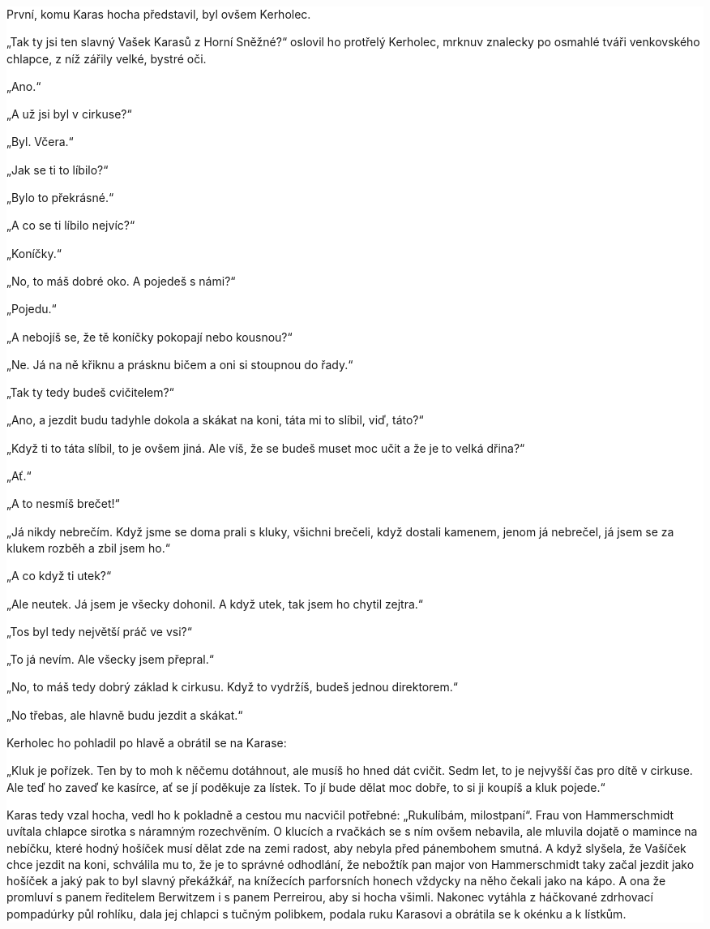 První, komu Karas hocha představil, byl ovšem Kerholec.

„Tak ty jsi ten slavný Vašek Karasů z Horní Sněžné?“ oslovil ho protřelý Kerholec, mrknuv znalecky po osmahlé tváři venkovského chlapce, z níž zářily velké, bystré oči.

„Ano.“

„A už jsi byl v cirkuse?“

„Byl. Včera.“

„Jak se ti to líbilo?“

„Bylo to překrásné.“

„A co se ti líbilo nejvíc?“

„Koníčky.“

„No, to máš dobré oko. A pojedeš s námi?“

„Pojedu.“

„A nebojíš se, že tě koníčky pokopají nebo kousnou?“

„Ne. Já na ně křiknu a prásknu bičem a oni si stoupnou do řady.“

„Tak ty tedy budeš cvičitelem?“

„Ano, a jezdit budu tadyhle dokola a skákat na koni, táta mi to slíbil, viď, táto?“

„Když ti to táta slíbil, to je ovšem jiná. Ale víš, že se budeš muset moc učit a že je to velká dřina?“

„Ať.“

„A to nesmíš brečet!“

„Já nikdy nebrečím. Když jsme se doma prali s kluky, všichni brečeli, když dostali kamenem, jenom já nebrečel, já jsem se za klukem rozběh a zbil jsem ho.“

„A co když ti utek?“

„Ale neutek. Já jsem je všecky dohonil. A když utek, tak jsem ho chytil zejtra.“

„Tos byl tedy největší práč ve vsi?“

„To já nevím. Ale všecky jsem přepral.“

„No, to máš tedy dobrý základ k cirkusu. Když to vydržíš, budeš jednou direktorem.“

„No třebas, ale hlavně budu jezdit a skákat.“

Kerholec ho pohladil po hlavě a obrátil se na Karase:

„Kluk je pořízek. Ten by to moh k něčemu dotáhnout, ale musíš ho hned dát cvičit. Sedm let, to je nejvyšší čas pro dítě v cirkuse. Ale teď ho zaveď ke kasírce, ať se jí poděkuje za lístek. To jí bude dělat moc dobře, to si ji koupíš a kluk pojede.“

Karas tedy vzal hocha, vedl ho k pokladně a cestou mu nacvičil potřebné: „Rukulíbám, milostpaní“. Frau von Hammerschmidt uvítala chlapce sirotka s náramným rozechvěním. O klucích a rvačkách se s ním ovšem nebavila, ale mluvila dojatě o mamince na nebíčku, které hodný hošíček musí dělat zde na zemi radost, aby nebyla před pánembohem smutná. A když slyšela, že Vašíček chce jezdit na koni, schválila mu to, že je to správné odhodlání, že nebožtík pan major von Hammerschmidt taky začal jezdit jako hošíček a jaký pak to byl slavný překážkář, na knížecích parforsních honech vždycky na něho čekali jako na kápo. A ona že promluví s panem ředitelem Berwitzem i s panem Perreirou, aby si hocha všimli. Nakonec vytáhla z háčkované zdrhovací pompadúrky půl rohlíku, dala jej chlapci s tučným polibkem, podala ruku Karasovi a obrátila se k okénku a k lístkům.
